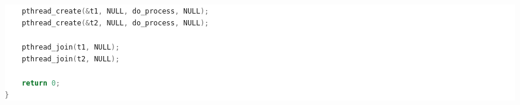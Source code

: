 ```c
    pthread_create(&t1, NULL, do_process, NULL);
    pthread_create(&t2, NULL, do_process, NULL);

    pthread_join(t1, NULL);
    pthread_join(t2, NULL);

    return 0;
}
```
